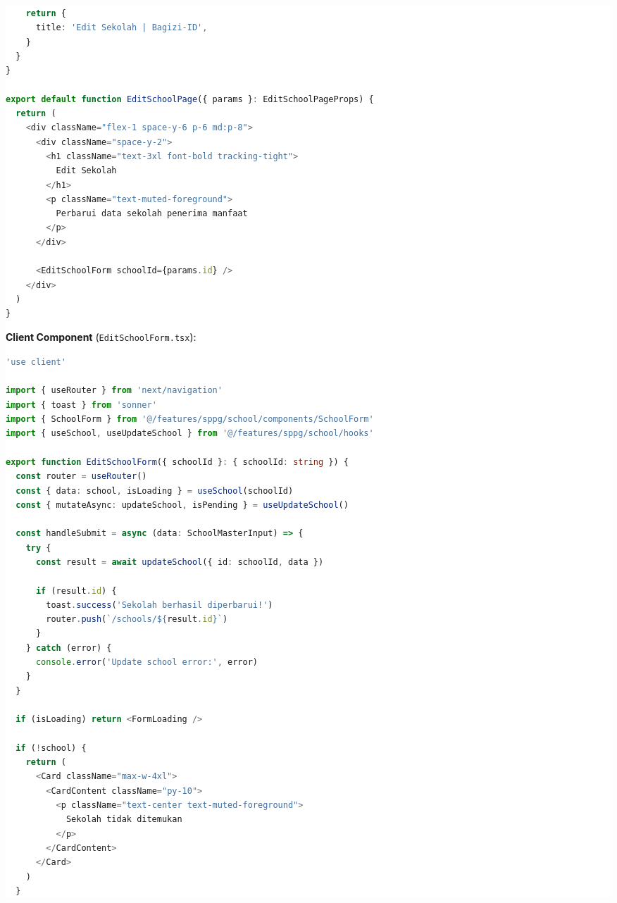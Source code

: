 ```typescript
    return {
      title: 'Edit Sekolah | Bagizi-ID',
    }
  }
}

export default function EditSchoolPage({ params }: EditSchoolPageProps) {
  return (
    <div className="flex-1 space-y-6 p-6 md:p-8">
      <div className="space-y-2">
        <h1 className="text-3xl font-bold tracking-tight">
          Edit Sekolah
        </h1>
        <p className="text-muted-foreground">
          Perbarui data sekolah penerima manfaat
        </p>
      </div>

      <EditSchoolForm schoolId={params.id} />
    </div>
  )
}
```

**Client Component** (`EditSchoolForm.tsx`):
```typescript
'use client'

import { useRouter } from 'next/navigation'
import { toast } from 'sonner'
import { SchoolForm } from '@/features/sppg/school/components/SchoolForm'
import { useSchool, useUpdateSchool } from '@/features/sppg/school/hooks'

export function EditSchoolForm({ schoolId }: { schoolId: string }) {
  const router = useRouter()
  const { data: school, isLoading } = useSchool(schoolId)
  const { mutateAsync: updateSchool, isPending } = useUpdateSchool()

  const handleSubmit = async (data: SchoolMasterInput) => {
    try {
      const result = await updateSchool({ id: schoolId, data })
      
      if (result.id) {
        toast.success('Sekolah berhasil diperbarui!')
        router.push(`/schools/${result.id}`)
      }
    } catch (error) {
      console.error('Update school error:', error)
    }
  }

  if (isLoading) return <FormLoading />

  if (!school) {
    return (
      <Card className="max-w-4xl">
        <CardContent className="py-10">
          <p className="text-center text-muted-foreground">
            Sekolah tidak ditemukan
          </p>
        </CardContent>
      </Card>
    )
  }
```